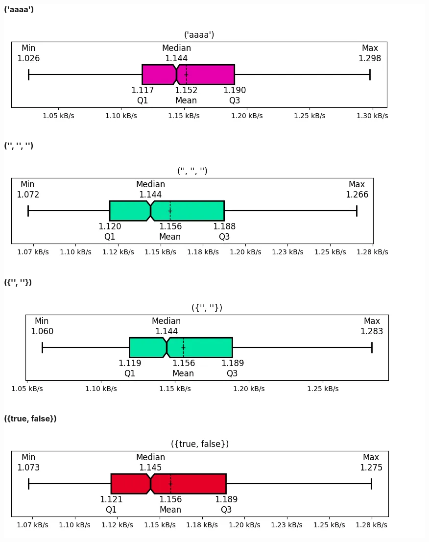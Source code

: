 ### ('aaaa')

![('aaaa')](/benchmarks/134.webp)

### ('', '', '')

![('', '', '')](/benchmarks/90.webp)

### ({'', ''})

![({'', ''})](/benchmarks/100.webp)

### ({true, false})

![({true, false})](/benchmarks/81.webp)
